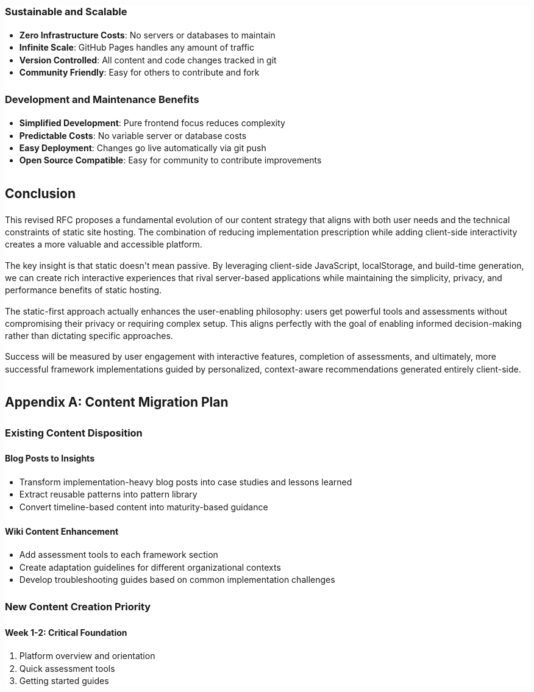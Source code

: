 ### Sustainable and Scalable
- **Zero Infrastructure Costs**: No servers or databases to maintain
- **Infinite Scale**: GitHub Pages handles any amount of traffic
- **Version Controlled**: All content and code changes tracked in git
- **Community Friendly**: Easy for others to contribute and fork

### Development and Maintenance Benefits
- **Simplified Development**: Pure frontend focus reduces complexity
- **Predictable Costs**: No variable server or database costs
- **Easy Deployment**: Changes go live automatically via git push
- **Open Source Compatible**: Easy for community to contribute improvements

## Conclusion

This revised RFC proposes a fundamental evolution of our content strategy that aligns with both user needs and the technical constraints of static site hosting. The combination of reducing implementation prescription while adding client-side interactivity creates a more valuable and accessible platform.

The key insight is that static doesn't mean passive. By leveraging client-side JavaScript, localStorage, and build-time generation, we can create rich interactive experiences that rival server-based applications while maintaining the simplicity, privacy, and performance benefits of static hosting.

The static-first approach actually enhances the user-enabling philosophy: users get powerful tools and assessments without compromising their privacy or requiring complex setup. This aligns perfectly with the goal of enabling informed decision-making rather than dictating specific approaches.

Success will be measured by user engagement with interactive features, completion of assessments, and ultimately, more successful framework implementations guided by personalized, context-aware recommendations generated entirely client-side.

## Appendix A: Content Migration Plan

### Existing Content Disposition

#### Blog Posts to Insights
- Transform implementation-heavy blog posts into case studies and lessons learned
- Extract reusable patterns into pattern library
- Convert timeline-based content into maturity-based guidance

#### Wiki Content Enhancement
- Add assessment tools to each framework section
- Create adaptation guidelines for different organizational contexts
- Develop troubleshooting guides based on common implementation challenges

### New Content Creation Priority

#### Week 1-2: Critical Foundation
1. Platform overview and orientation
2. Quick assessment tools
3. Getting started guides
